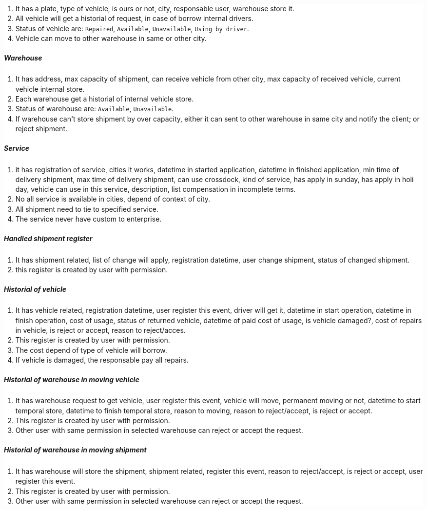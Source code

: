 1. It has a plate, type of vehicle, is ours or not, city, responsable user, warehouse store it.
2. All vehicle will get a historial of request, in case of borrow internal drivers.
3. Status of vehicle are: `Repaired`, `Available`, `Unavailable`, `Using by driver`.
4. Vehicle can move to other warehouse in same or other city.

##### Warehouse

1. It has address, max capacity of shipment, can receive vehicle from other city, max capacity of received vehicle, current vehicle internal store.
2. Each warehouse get a historial of internal vehicle store.
3. Status of warehouse are: `Available`, `Unavailable`.
4. If warehouse can't store shipment by over capacity, either it can sent  to other warehouse in same city and notify the client; or reject shipment.

##### Service

1. it has registration of service, cities it works, datetime in started application, datetime in finished application, min time of delivery shipment,  max time of delivery shipment, can use crossdock, kind of service, has apply in sunday, has apply in holi day, vehicle can use in this service, description, list compensation in incomplete terms.
2. No all service is available in cities, depend of context of city.
3. All shipment need to tie to specified service.
4. The service never have custom to enterprise.

##### Handled shipment register

1. It has shipment related, list of change will apply, registration datetime, user change shipment, status of changed shipment.
2. this register is created by user with permission.

##### Historial of vehicle

1. It has vehicle related, registration datetime, user register this event, driver will get it, datetime in start operation, datetime in finish operation, cost of usage, status of returned vehicle, datetime of paid cost of usage, is vehicle damaged?, cost of repairs in vehicle, is reject or accept, reason to reject/acces.
2. This register is created by user with permission.
3. The cost depend of type of vehicle will borrow.
4. If vehicle is damaged, the responsable pay all repairs.

##### Historial of warehouse in moving vehicle

1. It has warehouse request to get vehicle, user register this event, vehicle will move, permanent moving or not, datetime to start temporal store, datetime to finish  temporal store, reason to moving, reason to reject/accept, is reject or accept.
2. This register is created by user with permission.
3. Other user with same permission in selected warehouse can reject or accept the request.

##### Historial of warehouse in moving shipment

1. It has warehouse will store the shipment, shipment related, register this event, reason to reject/accept, is reject or accept, user register this event.  
2. This register is created by user with permission.
3. Other user with same permission in selected warehouse can reject or accept the request.

